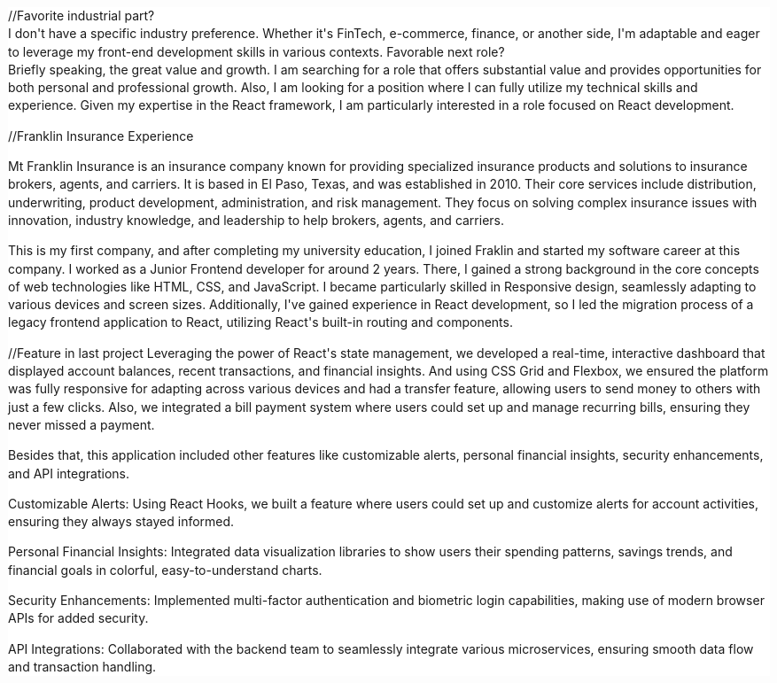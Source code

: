 //Favorite industrial part?  
I don't have a specific industry preference.
Whether it's FinTech, e-commerce, finance, or another side, I'm adaptable and eager to leverage my front-end development skills in various contexts.
Favorable next role?  
Briefly speaking, the great value and growth.
I am searching for a role that offers substantial value and provides opportunities for both personal and professional growth.
Also, I am looking for a position where I can fully utilize my technical skills and experience.
Given my expertise in the React framework, I am particularly interested in a role focused on React development.

//Franklin Insurance Experience

Mt Franklin Insurance is an insurance company known for providing specialized insurance products and solutions to insurance brokers, agents, and carriers. 
It is based in El Paso, Texas, and was established in 2010.
Their core services include distribution, underwriting, product development, administration, and risk management.
They focus on solving complex insurance issues with innovation, industry knowledge, and leadership to help brokers, agents, and carriers.

This is my first company, and after completing my university education, I joined Fraklin and started my software career at this company.
I worked as a Junior Frontend developer for around 2 years.
There, I gained a strong background in the core concepts of web technologies like HTML, CSS, and JavaScript.
I became particularly skilled in Responsive design, seamlessly adapting to various devices and screen sizes. 
Additionally, I've gained experience in React development, so I led the migration process of a legacy frontend application to React, utilizing React's built-in routing and components.


//Feature in last project
Leveraging the power of React's state management, we developed a real-time, interactive dashboard that displayed account balances, recent transactions, and financial insights.
And using CSS Grid and Flexbox, we ensured the platform was fully responsive for adapting across various devices and had a transfer feature, allowing users to send money to others with just a few clicks.
Also, we integrated a bill payment system where users could set up and manage recurring bills, ensuring they never missed a payment.

Besides that, this application included other features like customizable alerts, personal financial insights, security enhancements, and API integrations.

Customizable Alerts: Using React Hooks, we built a feature where users could set up and customize alerts for account activities, ensuring they always stayed informed.

Personal Financial Insights: Integrated data visualization libraries to show users their spending patterns, savings trends, and financial goals in colorful, easy-to-understand charts.

Security Enhancements: Implemented multi-factor authentication and biometric login capabilities, making use of modern browser APIs for added security.

API Integrations: Collaborated with the backend team to seamlessly integrate various microservices, ensuring smooth data flow and transaction handling.
